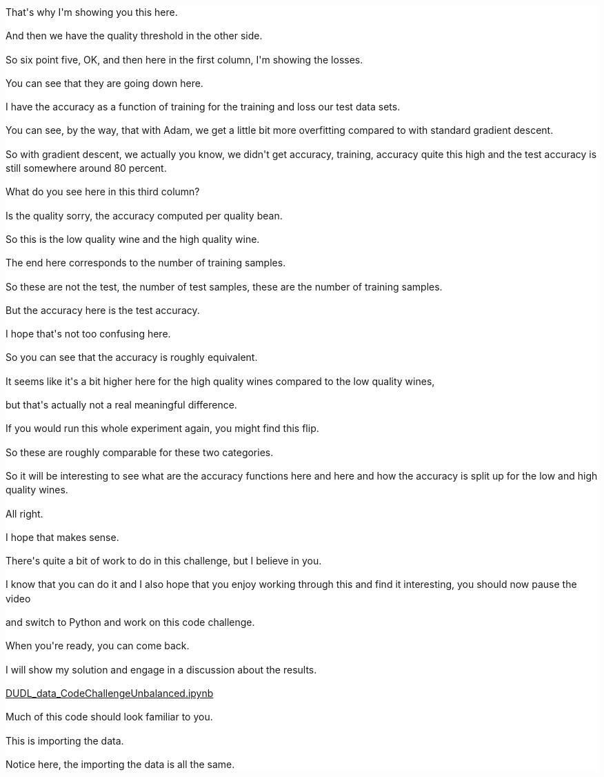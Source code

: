 That's why I'm showing you this here.

And then we have the quality threshold in the other side.

So six point five, OK, and then here in the first column, I'm showing the losses.

You can see that they are going down here.

I have the accuracy as a function of training for the training and loss our test data sets.

You can see, by the way, that with Adam, we get a little bit more overfitting compared to with standard gradient descent.

So with gradient descent, we actually you know, we didn't get accuracy, training, accuracy quite this high and the test accuracy is still somewhere around 80 percent.

What do you see here in this third column?

Is the quality sorry, the accuracy computed per quality bean.

So this is the low quality wine and the high quality wine.

The end here corresponds to the number of training samples.

So these are not the test, the number of test samples, these are the number of training samples.

But the accuracy here is the test accuracy.

I hope that's not too confusing here.

So you can see that the accuracy is roughly equivalent.

It seems like it's a bit higher here for the high quality wines compared to the low quality wines,

but that's actually not a real meaningful difference.

If you would run this whole experiment again, you might find this flip.

So these are roughly comparable for these two categories.

So it will be interesting to see what are the accuracy functions here and here and how the accuracy is split up for the low and high quality wines.

All right.

I hope that makes sense.

There's quite a bit of work to do in this challenge, but I believe in you.

I know that you can do it and I also hope that you enjoy working through this and find it interesting, you should now pause the video

and switch to Python and work on this code challenge.

When you're ready, you can come back.

I will show my solution and engage in a discussion about the results.

[DUDL_data_CodeChallengeUnbalanced.ipynb](../data/DUDL_data_CodeChallengeUnbalanced.ipynb)

Much of this code should look familiar to you.

This is importing the data.

Notice here, the importing the data is all the same.
